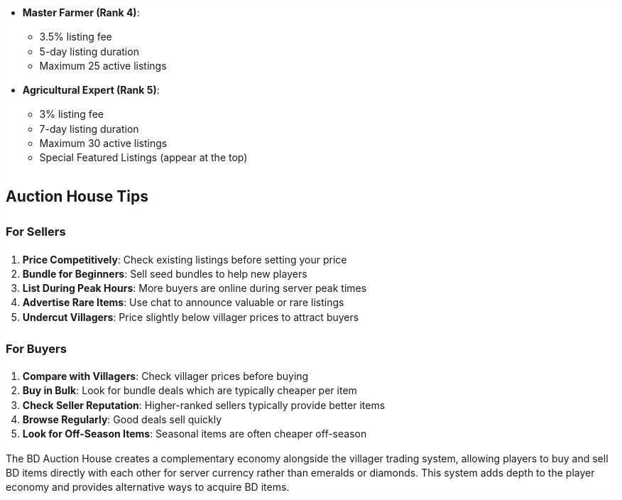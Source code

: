 - **Master Farmer (Rank 4)**:
  - 3.5% listing fee
  - 5-day listing duration
  - Maximum 25 active listings

- **Agricultural Expert (Rank 5)**:
  - 3% listing fee
  - 7-day listing duration
  - Maximum 30 active listings
  - Special Featured Listings (appear at the top)

## Auction House Tips

### For Sellers

1. **Price Competitively**: Check existing listings before setting your price
2. **Bundle for Beginners**: Sell seed bundles to help new players
3. **List During Peak Hours**: More buyers are online during server peak times
4. **Advertise Rare Items**: Use chat to announce valuable or rare listings
5. **Undercut Villagers**: Price slightly below villager prices to attract buyers

### For Buyers

1. **Compare with Villagers**: Check villager prices before buying
2. **Buy in Bulk**: Look for bundle deals which are typically cheaper per item
3. **Check Seller Reputation**: Higher-ranked sellers typically provide better items
4. **Browse Regularly**: Good deals sell quickly
5. **Look for Off-Season Items**: Seasonal items are often cheaper off-season

The BD Auction House creates a complementary economy alongside the villager trading system, allowing players to buy and sell BD items directly with each other for server currency rather than emeralds or diamonds. This system adds depth to the player economy and provides alternative ways to acquire BD items.